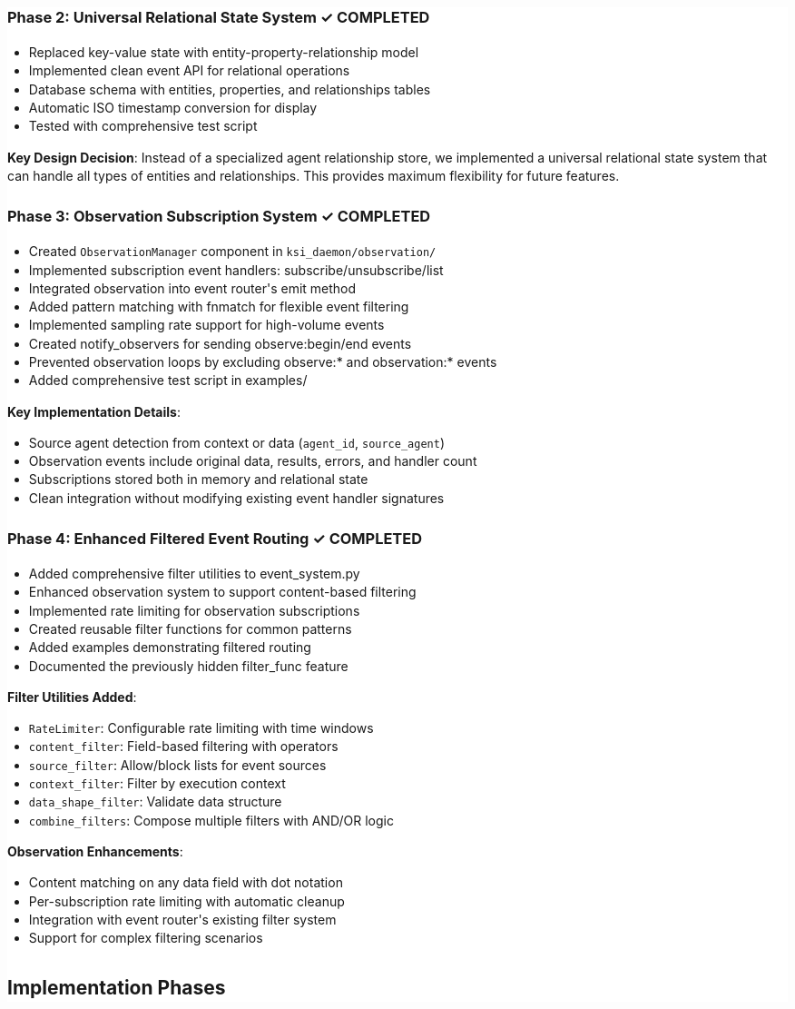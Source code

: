 ### Phase 2: Universal Relational State System ✓ COMPLETED
- Replaced key-value state with entity-property-relationship model
- Implemented clean event API for relational operations
- Database schema with entities, properties, and relationships tables
- Automatic ISO timestamp conversion for display
- Tested with comprehensive test script

**Key Design Decision**: Instead of a specialized agent relationship store, we implemented a universal relational state system that can handle all types of entities and relationships. This provides maximum flexibility for future features.

### Phase 3: Observation Subscription System ✓ COMPLETED
- Created `ObservationManager` component in `ksi_daemon/observation/`
- Implemented subscription event handlers: subscribe/unsubscribe/list
- Integrated observation into event router's emit method
- Added pattern matching with fnmatch for flexible event filtering
- Implemented sampling rate support for high-volume events
- Created notify_observers for sending observe:begin/end events
- Prevented observation loops by excluding observe:* and observation:* events
- Added comprehensive test script in examples/

**Key Implementation Details**:
- Source agent detection from context or data (`agent_id`, `source_agent`)
- Observation events include original data, results, errors, and handler count
- Subscriptions stored both in memory and relational state
- Clean integration without modifying existing event handler signatures

### Phase 4: Enhanced Filtered Event Routing ✓ COMPLETED
- Added comprehensive filter utilities to event_system.py
- Enhanced observation system to support content-based filtering
- Implemented rate limiting for observation subscriptions
- Created reusable filter functions for common patterns
- Added examples demonstrating filtered routing
- Documented the previously hidden filter_func feature

**Filter Utilities Added**:
- `RateLimiter`: Configurable rate limiting with time windows
- `content_filter`: Field-based filtering with operators
- `source_filter`: Allow/block lists for event sources
- `context_filter`: Filter by execution context
- `data_shape_filter`: Validate data structure
- `combine_filters`: Compose multiple filters with AND/OR logic

**Observation Enhancements**:
- Content matching on any data field with dot notation
- Per-subscription rate limiting with automatic cleanup
- Integration with event router's existing filter system
- Support for complex filtering scenarios

## Implementation Phases
